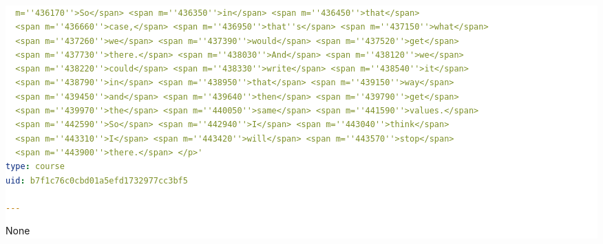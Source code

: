 ```yaml
  m=''436170''>So</span> <span m=''436350''>in</span> <span m=''436450''>that</span>
  <span m=''436660''>case,</span> <span m=''436950''>that''s</span> <span m=''437150''>what</span>
  <span m=''437260''>we</span> <span m=''437390''>would</span> <span m=''437520''>get</span>
  <span m=''437730''>there.</span> <span m=''438030''>And</span> <span m=''438120''>we</span>
  <span m=''438220''>could</span> <span m=''438330''>write</span> <span m=''438540''>it</span>
  <span m=''438790''>in</span> <span m=''438950''>that</span> <span m=''439150''>way</span>
  <span m=''439450''>and</span> <span m=''439640''>then</span> <span m=''439790''>get</span>
  <span m=''439970''>the</span> <span m=''440050''>same</span> <span m=''441590''>values.</span>
  <span m=''442590''>So</span> <span m=''442940''>I</span> <span m=''443040''>think</span>
  <span m=''443310''>I</span> <span m=''443420''>will</span> <span m=''443570''>stop</span>
  <span m=''443900''>there.</span> </p>'
type: course
uid: b7f1c76c0cbd01a5efd1732977cc3bf5

---
```

None